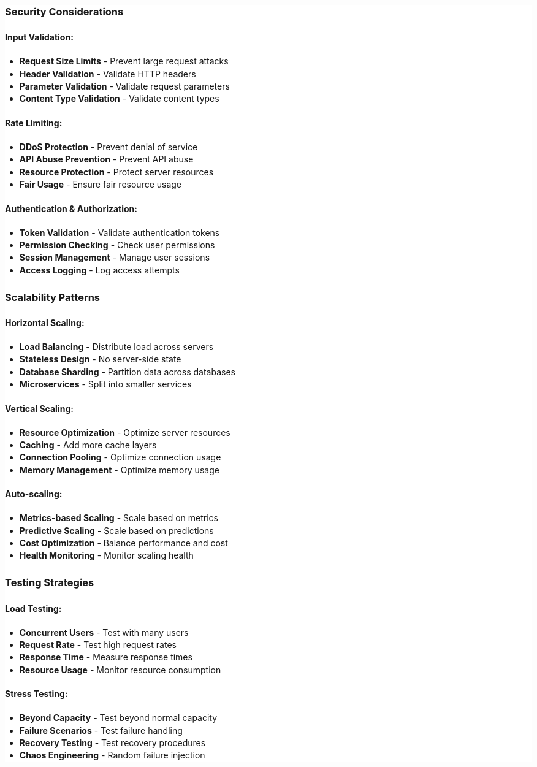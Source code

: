 ### **Security Considerations**

#### **Input Validation:**
- **Request Size Limits** - Prevent large request attacks
- **Header Validation** - Validate HTTP headers
- **Parameter Validation** - Validate request parameters
- **Content Type Validation** - Validate content types

#### **Rate Limiting:**
- **DDoS Protection** - Prevent denial of service
- **API Abuse Prevention** - Prevent API abuse
- **Resource Protection** - Protect server resources
- **Fair Usage** - Ensure fair resource usage

#### **Authentication & Authorization:**
- **Token Validation** - Validate authentication tokens
- **Permission Checking** - Check user permissions
- **Session Management** - Manage user sessions
- **Access Logging** - Log access attempts

### **Scalability Patterns**

#### **Horizontal Scaling:**
- **Load Balancing** - Distribute load across servers
- **Stateless Design** - No server-side state
- **Database Sharding** - Partition data across databases
- **Microservices** - Split into smaller services

#### **Vertical Scaling:**
- **Resource Optimization** - Optimize server resources
- **Caching** - Add more cache layers
- **Connection Pooling** - Optimize connection usage
- **Memory Management** - Optimize memory usage

#### **Auto-scaling:**
- **Metrics-based Scaling** - Scale based on metrics
- **Predictive Scaling** - Scale based on predictions
- **Cost Optimization** - Balance performance and cost
- **Health Monitoring** - Monitor scaling health

### **Testing Strategies**

#### **Load Testing:**
- **Concurrent Users** - Test with many users
- **Request Rate** - Test high request rates
- **Response Time** - Measure response times
- **Resource Usage** - Monitor resource consumption

#### **Stress Testing:**
- **Beyond Capacity** - Test beyond normal capacity
- **Failure Scenarios** - Test failure handling
- **Recovery Testing** - Test recovery procedures
- **Chaos Engineering** - Random failure injection
